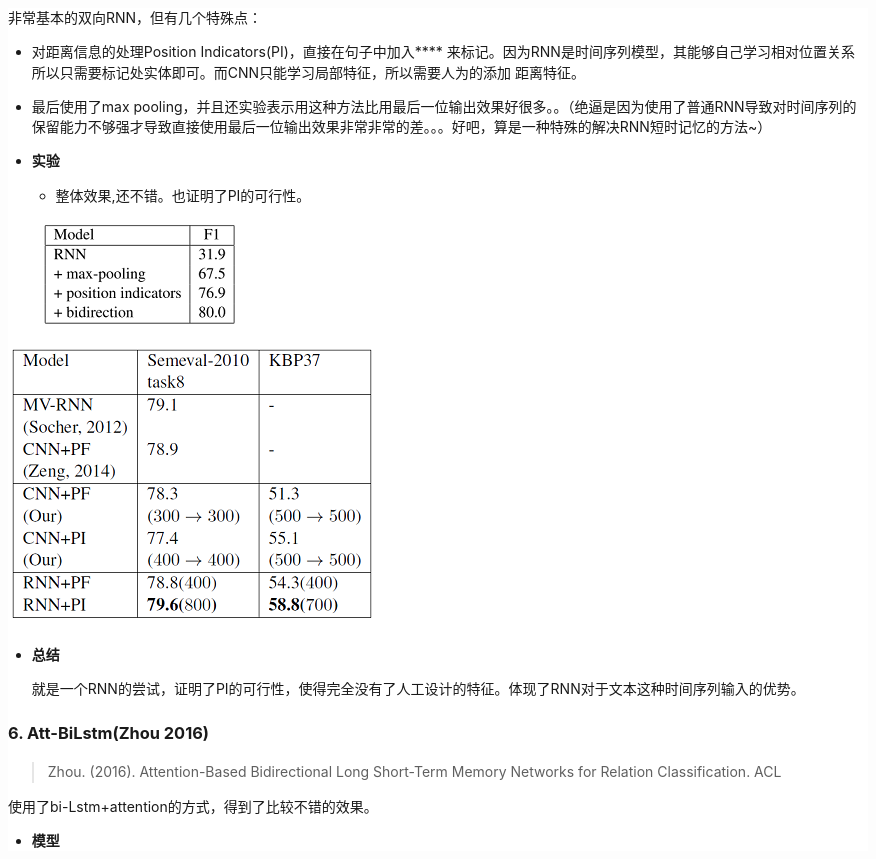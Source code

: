   非常基本的双向RNN，但有几个特殊点：

  - 对距离信息的处理Position Indicators(PI)，直接在句子中加入**<e1></e1><e2></e2>** 来标记。因为RNN是时间序列模型，其能够自己学习相对位置关系所以只需要标记处实体即可。而CNN只能学习局部特征，所以需要人为的添加 距离特征。
  - 最后使用了max pooling，并且还实验表示用这种方法比用最后一位输出效果好很多。。（绝逼是因为使用了普通RNN导致对时间序列的保留能力不够强才导致直接使用最后一位输出效果非常非常的差。。。好吧，算是一种特殊的解决RNN短时记忆的方法~）

- **实验**

  - 整体效果,还不错。也证明了PI的可行性。

  ![](/关系抽取基础学习/21.png)

![](/关系抽取基础学习/22.png)

- **总结**

  就是一个RNN的尝试，证明了PI的可行性，使得完全没有了人工设计的特征。体现了RNN对于文本这种时间序列输入的优势。

  

### 6. Att-BiLstm(Zhou 2016)

> Zhou. (2016). Attention-Based Bidirectional Long Short-Term Memory Networks for Relation Classification. ACL

使用了bi-Lstm+attention的方式，得到了比较不错的效果。

- **模型**
